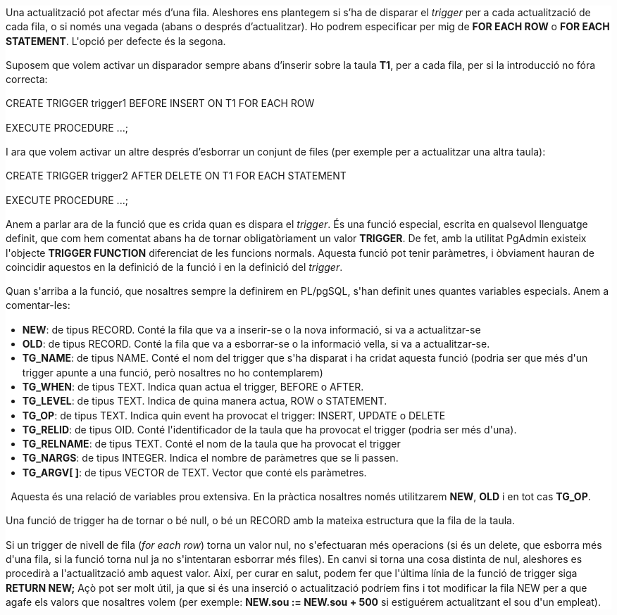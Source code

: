 Una actualització pot afectar més d’una fila. Aleshores ens plantegem si s’ha de disparar el *trigger* per a cada actualització de cada fila, o si només una vegada (abans o després d’actualitzar). Ho podrem especificar per mig de **FOR EACH ROW** o **FOR EACH STATEMENT**. L'opció per defecte és la segona.

Suposem que volem activar un disparador sempre abans d’inserir sobre la taula **T1**, per a cada fila, per si la introducció no fóra correcta:

CREATE TRIGGER trigger1 BEFORE INSERT ON T1 FOR EACH ROW 

EXECUTE PROCEDURE ...;

I ara que volem activar un altre després d’esborrar un conjunt de files (per exemple per a actualitzar una altra taula):

CREATE TRIGGER trigger2 AFTER DELETE ON T1 FOR EACH STATEMENT 

EXECUTE PROCEDURE ...;

Anem a parlar ara de la funció que es crida quan es dispara el *trigger*. És una funció especial, escrita en qualsevol llenguatge definit, que com hem comentat abans ha de tornar obligatòriament un valor **TRIGGER**. De fet, amb la utilitat PgAdmin existeix l'objecte **TRIGGER FUNCTION** diferenciat de les funcions normals. Aquesta funció pot tenir paràmetres, i òbviament hauran de coincidir aquestos en la definició de la funció i en la definició del *trigger*.

Quan s'arriba a la funció, que nosaltres sempre la definirem en PL/pgSQL, s'han definit unes quantes variables especials. Anem a comentar-les:

- **NEW**: de tipus RECORD. Conté la fila que va a inserir-se o la nova informació, si va a actualitzar-se
- **OLD**: de tipus RECORD. Conté la fila que va a esborrar-se o la informació vella, si va a actualitzar-se.
- **TG\_NAME**: de tipus NAME. Conté el nom del trigger que s'ha disparat i ha cridat aquesta funció (podria ser que més d'un trigger apunte a una funció, però nosaltres no ho contemplarem)
- **TG\_WHEN**: de tipus TEXT. Indica quan actua el trigger, BEFORE o AFTER.
- **TG\_LEVEL**: de tipus TEXT. Indica de quina manera actua, ROW o STATEMENT.
- **TG\_OP**: de tipus TEXT. Indica quin event ha provocat el trigger: INSERT, UPDATE o DELETE
- **TG\_RELID**: de tipus OID. Conté l'identificador de la taula que ha provocat el trigger (podria ser més d'una).
- **TG\_RELNAME**: de tipus TEXT. Conté el nom de la taula que ha provocat el trigger
- **TG\_NARGS**: de tipus INTEGER. Indica el nombre de paràmetres que se li passen.
- **TG\_ARGV[ ]**: de tipus VECTOR de TEXT. Vector que conté els paràmetres.

` `Aquesta és una relació de variables prou extensiva. En la pràctica nosaltres només utilitzarem **NEW**, **OLD** i en tot cas **TG\_OP**.

Una funció de trigger ha de tornar o bé null, o bé un RECORD amb la mateixa estructura que la fila de la taula.

Si un trigger de nivell de fila (*for each row*) torna un valor nul, no s'efectuaran més operacions (si és un delete, que esborra més d'una fila, si la funció torna nul ja no s'intentaran esborrar més files). En canvi si torna una cosa distinta de nul, aleshores es procedirà a l'actualització amb aquest valor. Així, per curar en salut, podem fer que l'última línia de la funció de trigger siga **RETURN NEW;** Açò pot ser molt útil, ja que si és una inserció o actualització podríem fins i tot modificar la fila NEW per a que agafe els valors que nosaltres volem (per exemple: **NEW.sou := NEW.sou + 500** si estiguérem actualitzant el sou d'un empleat).


[ref1]: 8_triggers.002.png
[ref2]: 8_triggers.003.png
[ref3]: 8_triggers.004.png
[ref4]: 8_triggers.005.png
[ref5]: 8_triggers.006.png